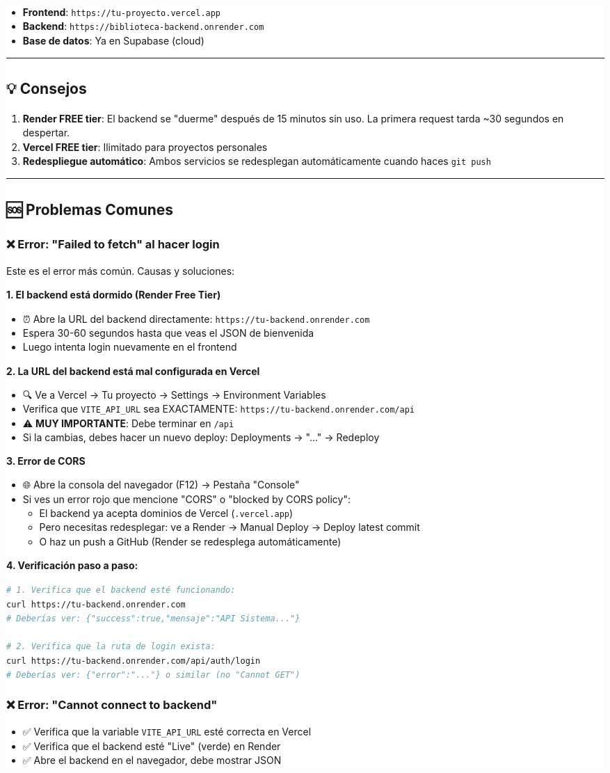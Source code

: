 - **Frontend**: `https://tu-proyecto.vercel.app`
- **Backend**: `https://biblioteca-backend.onrender.com`
- **Base de datos**: Ya en Supabase (cloud)

---

## 💡 Consejos

1. **Render FREE tier**: El backend se "duerme" después de 15 minutos sin uso. La primera request tarda ~30 segundos en despertar.
2. **Vercel FREE tier**: Ilimitado para proyectos personales
3. **Redespliegue automático**: Ambos servicios se redesplegan automáticamente cuando haces `git push`

---

## 🆘 Problemas Comunes

### ❌ Error: "Failed to fetch" al hacer login

Este es el error más común. Causas y soluciones:

**1. El backend está dormido (Render Free Tier)**
- ⏰ Abre la URL del backend directamente: `https://tu-backend.onrender.com`
- Espera 30-60 segundos hasta que veas el JSON de bienvenida
- Luego intenta login nuevamente en el frontend

**2. La URL del backend está mal configurada en Vercel**
- 🔍 Ve a Vercel → Tu proyecto → Settings → Environment Variables
- Verifica que `VITE_API_URL` sea EXACTAMENTE: `https://tu-backend.onrender.com/api`
- ⚠️ **MUY IMPORTANTE**: Debe terminar en `/api`
- Si la cambias, debes hacer un nuevo deploy: Deployments → "..." → Redeploy

**3. Error de CORS**
- 🌐 Abre la consola del navegador (F12) → Pestaña "Console"
- Si ves un error rojo que mencione "CORS" o "blocked by CORS policy":
  - El backend ya acepta dominios de Vercel (`.vercel.app`)
  - Pero necesitas redesplegar: ve a Render → Manual Deploy → Deploy latest commit
  - O haz un push a GitHub (Render se redesplega automáticamente)

**4. Verificación paso a paso:**
```bash
# 1. Verifica que el backend esté funcionando:
curl https://tu-backend.onrender.com
# Deberías ver: {"success":true,"mensaje":"API Sistema..."}

# 2. Verifica que la ruta de login exista:
curl https://tu-backend.onrender.com/api/auth/login
# Deberías ver: {"error":"..."} o similar (no "Cannot GET")
```

### ❌ Error: "Cannot connect to backend"
- ✅ Verifica que la variable `VITE_API_URL` esté correcta en Vercel
- ✅ Verifica que el backend esté "Live" (verde) en Render
- ✅ Abre el backend en el navegador, debe mostrar JSON

